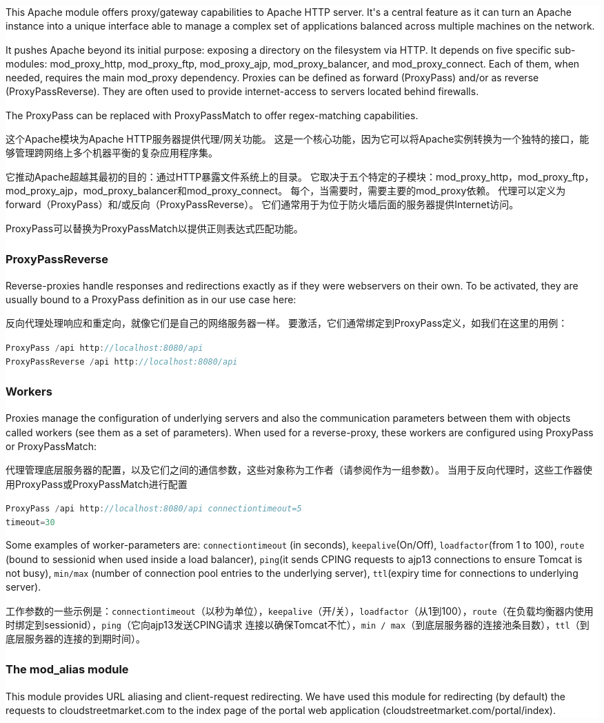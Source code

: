 This Apache module offers proxy/gateway capabilities to Apache HTTP server. It's a central feature as it can turn an Apache instance into a unique interface able to manage a complex set of applications balanced across multiple machines on the network.

It pushes Apache beyond its initial purpose: exposing a directory on the filesystem via HTTP. It depends on five specific sub-modules: mod\_proxy\_http, mod\_proxy\_ftp, mod\_proxy\_ajp, mod\_proxy\_balancer, and mod\_proxy\_connect. Each of them, when needed, requires the main mod\_proxy dependency. Proxies can be defined as forward \(ProxyPass\) and/or as reverse \(ProxyPassReverse\). They are often used to provide internet-access to servers located behind firewalls.

The ProxyPass can be replaced with ProxyPassMatch to offer regex-matching capabilities.

这个Apache模块为Apache HTTP服务器提供代理/网关功能。 这是一个核心功能，因为它可以将Apache实例转换为一个独特的接口，能够管理跨网络上多个机器平衡的复杂应用程序集。

它推动Apache超越其最初的目的：通过HTTP暴露文件系统上的目录。 它取决于五个特定的子模块：mod\_proxy\_http，mod\_proxy\_ftp，mod\_proxy\_ajp，mod\_proxy\_balancer和mod\_proxy\_connect。 每个，当需要时，需要主要的mod\_proxy依赖。 代理可以定义为forward（ProxyPass）和/或反向（ProxyPassReverse）。 它们通常用于为位于防火墙后面的服务器提供Internet访问。

ProxyPass可以替换为ProxyPassMatch以提供正则表达式匹配功能。

### ProxyPassReverse

Reverse-proxies handle responses and redirections exactly as if they were webservers on their own. To be activated, they are usually bound to a ProxyPass definition as in our use case here:

反向代理处理响应和重定向，就像它们是自己的网络服务器一样。 要激活，它们通常绑定到ProxyPass定义，如我们在这里的用例：

```js
ProxyPass /api http://localhost:8080/api
ProxyPassReverse /api http://localhost:8080/api
```

### Workers

Proxies manage the configuration of underlying servers and also the communication parameters between them with objects called workers \(see them as a set of parameters\). When used for a reverse-proxy, these workers are configured using ProxyPass or ProxyPassMatch:

代理管理底层服务器的配置，以及它们之间的通信参数，这些对象称为工作者（请参阅作为一组参数）。 当用于反向代理时，这些工作器使用ProxyPass或ProxyPassMatch进行配置

```js
ProxyPass /api http://localhost:8080/api connectiontimeout=5
timeout=30
```

Some examples of worker-parameters are: `connectiontimeout` \(in seconds\), `keepalive`\(On/Off\), `loadfactor`\(from 1 to 100\), `route`\(bound to sessionid when used inside a load balancer\), `ping`\(it sends CPING requests to ajp13 connections to ensure Tomcat is not busy\), `min/max` \(number of connection pool entries to the underlying server\), `ttl`\(expiry time for connections to underlying server\).

工作参数的一些示例是：`connectiontimeout`（以秒为单位），`keepalive`（开/关），`loadfactor`（从1到100），`route`（在负载均衡器内使用时绑定到sessionid），`ping`（它向ajp13发送CPING请求 连接以确保Tomcat不忙），`min / max`（到底层服务器的连接池条目数），`ttl`（到底层服务器的连接的到期时间）。

### The mod\_alias module

This module provides URL aliasing and client-request redirecting. We have used this module for redirecting \(by default\) the requests to cloudstreetmarket.com to the index page of the portal web application \(cloudstreetmarket.com/portal/index\).
